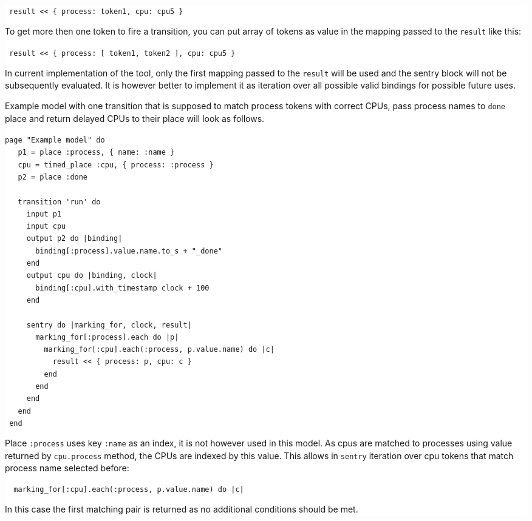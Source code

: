      result << { process: token1, cpu: cpu5 }

To get more then one token to fire a transition, you can put
array of tokens as value in the mapping passed to the `result`
like this:

     result << { process: [ token1, token2 ], cpu: cpu5 }

In current implementation of the tool, only the first mapping
passed to the `result` will be used and the sentry block will not
be subsequently evaluated. It is however better to implement it
as iteration over all possible valid bindings for possible future
uses.

Example model with one transition that is supposed to match
process tokens with correct CPUs, pass process names to `done`
place and return delayed CPUs to their place will look as
follows.


    page "Example model" do
       p1 = place :process, { name: :name }
       cpu = timed_place :cpu, { process: :process }
       p2 = place :done

       transition 'run' do
         input p1
         input cpu
         output p2 do |binding|
           binding[:process].value.name.to_s + "_done"
         end
         output cpu do |binding, clock|
           binding[:cpu].with_timestamp clock + 100
         end

         sentry do |marking_for, clock, result|
           marking_for[:process].each do |p|
             marking_for[:cpu].each(:process, p.value.name) do |c|
               result << { process: p, cpu: c }
             end
           end
         end
       end
     end

Place `:process` uses key `:name` as an index, it is not however
used in this model. As cpus are matched to processes using value
returned by `cpu.process` method, the CPUs are indexed by this
value. This allows in `sentry` iteration over cpu tokens that
match process name selected before:

      marking_for[:cpu].each(:process, p.value.name) do |c|

In this case the first matching pair is returned as no additional
conditions should be met.
